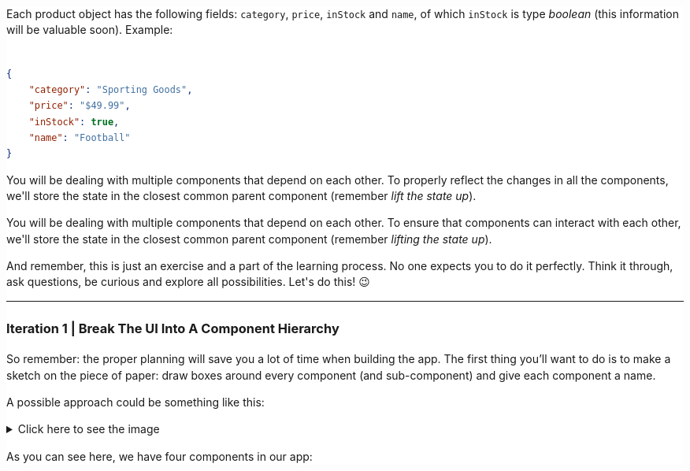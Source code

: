 Each product object has the following fields: `category`, `price`, `inStock` and `name`, of which `inStock` is type _boolean_ (this information will be valuable soon). Example:

  

```json

{
	"category": "Sporting Goods",
	"price": "$49.99",
	"inStock": true,
	"name": "Football"
}

```

  
  
  

You will be dealing with multiple components that depend on each other. To properly reflect the changes in all the components, we'll store the state in the closest common parent component (remember _lift the state up_).

  

You will be dealing with multiple components that depend on each other. To ensure that components can interact with each other, we'll store the state in the closest common parent component (remember _lifting the state up_).

  

And remember, this is just an exercise and a part of the learning process. No one expects you to do it perfectly. Think it through, ask questions, be curious and explore all possibilities. Let's do this! :wink:

  
  
  

----

  
  
  

### Iteration 1 | Break The UI Into A Component Hierarchy

  

So remember: the proper planning will save you a lot of time when building the app. The first thing you’ll want to do is to make a sketch on the piece of paper: draw boxes around every component (and sub-component) and give each component a name.

A possible approach could be something like this:

 

  

<details><summary>Click here to see the image</summary></details>

  

As you can see here, we have four components in our app:

  

